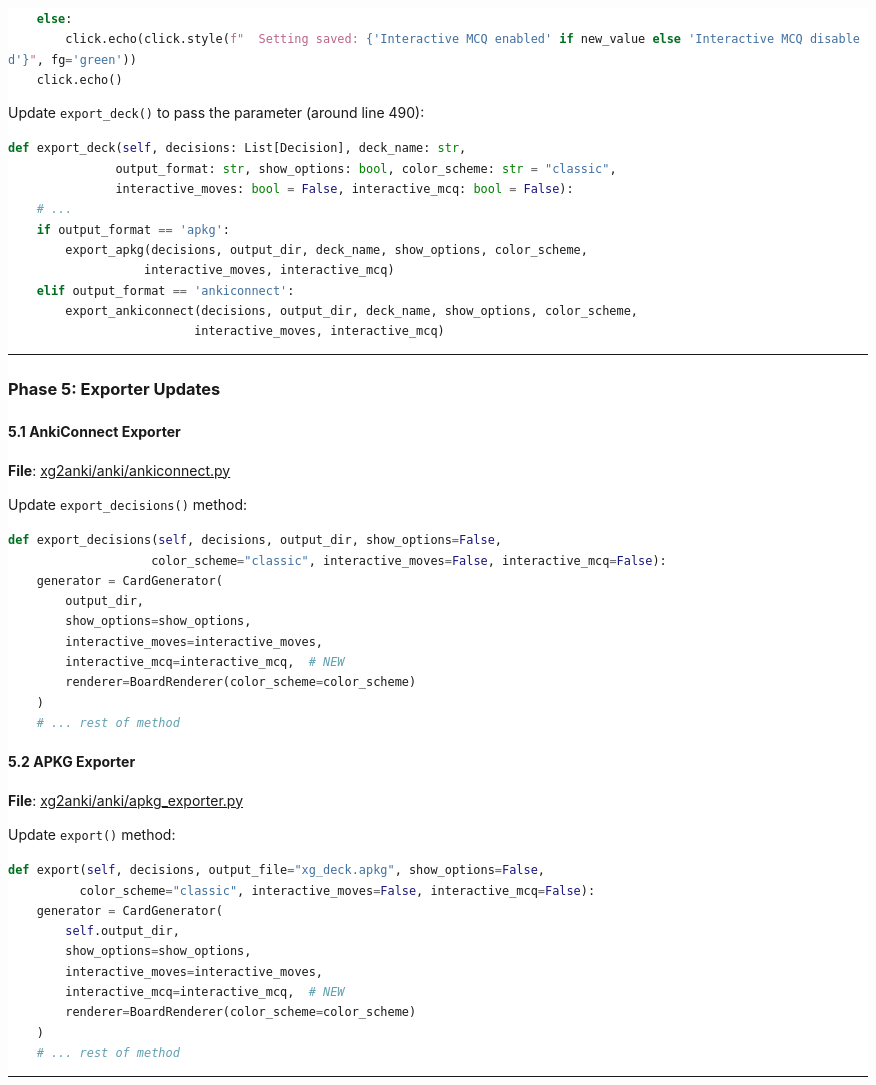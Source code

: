 ```python
    else:
        click.echo(click.style(f"  Setting saved: {'Interactive MCQ enabled' if new_value else 'Interactive MCQ disabled'}", fg='green'))
    click.echo()
```

Update `export_deck()` to pass the parameter (around line 490):

```python
def export_deck(self, decisions: List[Decision], deck_name: str,
               output_format: str, show_options: bool, color_scheme: str = "classic",
               interactive_moves: bool = False, interactive_mcq: bool = False):
    # ...
    if output_format == 'apkg':
        export_apkg(decisions, output_dir, deck_name, show_options, color_scheme,
                   interactive_moves, interactive_mcq)
    elif output_format == 'ankiconnect':
        export_ankiconnect(decisions, output_dir, deck_name, show_options, color_scheme,
                          interactive_moves, interactive_mcq)
```

---

### Phase 5: Exporter Updates

#### 5.1 AnkiConnect Exporter

**File**: [xg2anki/anki/ankiconnect.py](xg2anki/anki/ankiconnect.py)

Update `export_decisions()` method:

```python
def export_decisions(self, decisions, output_dir, show_options=False,
                    color_scheme="classic", interactive_moves=False, interactive_mcq=False):
    generator = CardGenerator(
        output_dir,
        show_options=show_options,
        interactive_moves=interactive_moves,
        interactive_mcq=interactive_mcq,  # NEW
        renderer=BoardRenderer(color_scheme=color_scheme)
    )
    # ... rest of method
```

#### 5.2 APKG Exporter

**File**: [xg2anki/anki/apkg_exporter.py](xg2anki/anki/apkg_exporter.py)

Update `export()` method:

```python
def export(self, decisions, output_file="xg_deck.apkg", show_options=False,
          color_scheme="classic", interactive_moves=False, interactive_mcq=False):
    generator = CardGenerator(
        self.output_dir,
        show_options=show_options,
        interactive_moves=interactive_moves,
        interactive_mcq=interactive_mcq,  # NEW
        renderer=BoardRenderer(color_scheme=color_scheme)
    )
    # ... rest of method
```

---